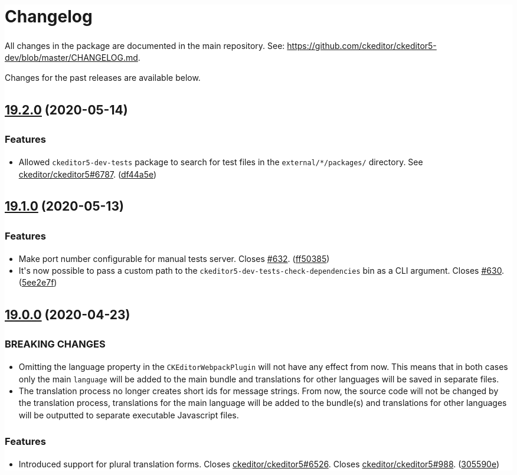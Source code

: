 Changelog
=========

All changes in the package are documented in the main repository. See: https://github.com/ckeditor/ckeditor5-dev/blob/master/CHANGELOG.md.

Changes for the past releases are available below.

## [19.2.0](https://github.com/ckeditor/ckeditor5-dev/compare/@yproximite/ckeditor5-dev-tests@19.1.0...@yproximite/ckeditor5-dev-tests@19.2.0) (2020-05-14)

### Features

* Allowed `ckeditor5-dev-tests` package to search for test files in the `external/*/packages/` directory. See [ckeditor/ckeditor5#6787](https://github.com/ckeditor/ckeditor5/issues/6787). ([df44a5e](https://github.com/ckeditor/ckeditor5-dev/commit/df44a5e))


## [19.1.0](https://github.com/ckeditor/ckeditor5-dev/compare/@yproximite/ckeditor5-dev-tests@19.0.0...@yproximite/ckeditor5-dev-tests@19.1.0) (2020-05-13)

### Features

* Make port number configurable for manual tests server. Closes [#632](https://github.com/ckeditor/ckeditor5-dev/issues/632). ([ff50385](https://github.com/ckeditor/ckeditor5-dev/commit/ff50385))
* It's now possible to pass a custom path to the `ckeditor5-dev-tests-check-dependencies` bin as a CLI argument. Closes [#630](https://github.com/ckeditor/ckeditor5-dev/issues/630). ([5ee2e7f](https://github.com/ckeditor/ckeditor5-dev/commit/5ee2e7f))


## [19.0.0](https://github.com/ckeditor/ckeditor5-dev/compare/@yproximite/ckeditor5-dev-tests@18.2.1...@yproximite/ckeditor5-dev-tests@19.0.0) (2020-04-23)

### BREAKING CHANGES

* Omitting the language property in the `CKEditorWebpackPlugin` will not have any effect from now. This means that in both cases only the main `language` will be added to the main bundle and translations for other languages will be saved in separate files.
* The translation process no longer creates short ids for message strings. From now, the source code will not be changed by the translation process, translations for the main language will be added to the bundle(s) and translations for other languages will be outputted to separate executable Javascript files.

### Features

* Introduced support for plural translation forms. Closes [ckeditor/ckeditor5#6526](https://github.com/ckeditor/ckeditor5/issues/6526). Closes [ckeditor/ckeditor5#988](https://github.com/ckeditor/ckeditor5/issues/988). ([305590e](https://github.com/ckeditor/ckeditor5-dev/commit/305590e))
